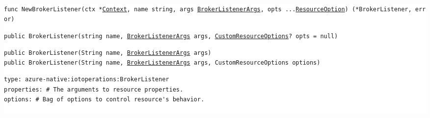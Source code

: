 </div></pulumi-choosable>
</div>

<div>
<pulumi-choosable type="language" values="go">
<div class="no-copy"><div class="highlight"><pre class="chroma"><code class="language-go" data-lang="go"><span class="k">func </span><span class="nx">NewBrokerListener</span><span class="p">(</span><span class="nx">ctx</span><span class="p"> *</span><span class="nx"><a href="https://pkg.go.dev/github.com/pulumi/pulumi/sdk/v3/go/pulumi?tab=doc#Context">Context</a></span><span class="p">,</span> <span class="nx">name</span><span class="p"> </span><span class="nx">string</span><span class="p">,</span> <span class="nx">args</span><span class="p"> </span><span class="nx"><a href="#inputs">BrokerListenerArgs</a></span><span class="p">,</span> <span class="nx">opts</span><span class="p"> ...</span><span class="nx"><a href="https://pkg.go.dev/github.com/pulumi/pulumi/sdk/v3/go/pulumi?tab=doc#ResourceOption">ResourceOption</a></span><span class="p">) (*<span class="nx">BrokerListener</span>, error)</span></code></pre></div>
</div></pulumi-choosable>
</div>

<div>
<pulumi-choosable type="language" values="csharp">
<div class="no-copy"><div class="highlight"><pre class="chroma"><code class="language-csharp" data-lang="csharp"><span class="k">public </span><span class="nx">BrokerListener</span><span class="p">(</span><span class="nx">string</span><span class="p"> </span><span class="nx">name<span class="p">,</span> <span class="nx"><a href="#inputs">BrokerListenerArgs</a></span><span class="p"> </span><span class="nx">args<span class="p">,</span> <span class="nx"><a href="/docs/reference/pkg/dotnet/Pulumi/Pulumi.CustomResourceOptions.html">CustomResourceOptions</a></span><span class="p">? </span><span class="nx">opts = null<span class="p">)</span></code></pre></div>
</div></pulumi-choosable>
</div>

<div>
<pulumi-choosable type="language" values="java">
<div class="no-copy"><div class="highlight"><pre class="chroma">
<code class="language-java" data-lang="java"><span class="k">public </span><span class="nx">BrokerListener</span><span class="p">(</span><span class="nx">String</span><span class="p"> </span><span class="nx">name<span class="p">,</span> <span class="nx"><a href="#inputs">BrokerListenerArgs</a></span><span class="p"> </span><span class="nx">args<span class="p">)</span>
<span class="k">public </span><span class="nx">BrokerListener</span><span class="p">(</span><span class="nx">String</span><span class="p"> </span><span class="nx">name<span class="p">,</span> <span class="nx"><a href="#inputs">BrokerListenerArgs</a></span><span class="p"> </span><span class="nx">args<span class="p">,</span> <span class="nx">CustomResourceOptions</span><span class="p"> </span><span class="nx">options<span class="p">)</span>
</code></pre></div></div>
</pulumi-choosable>
</div>

<div>
<pulumi-choosable type="language" values="yaml">
<div class="no-copy"><div class="highlight"><pre class="chroma"><code class="language-yaml" data-lang="yaml">type: <span class="nx">azure-native:iotoperations:BrokerListener</span><span class="p"></span>
<span class="p">properties</span><span class="p">: </span><span class="c">#&nbsp;The arguments to resource properties.</span>
<span class="p"></span><span class="p">options</span><span class="p">: </span><span class="c">#&nbsp;Bag of options to control resource&#39;s behavior.</span>
<span class="p"></span>
</code></pre></div></div>
</pulumi-choosable>
</div>
